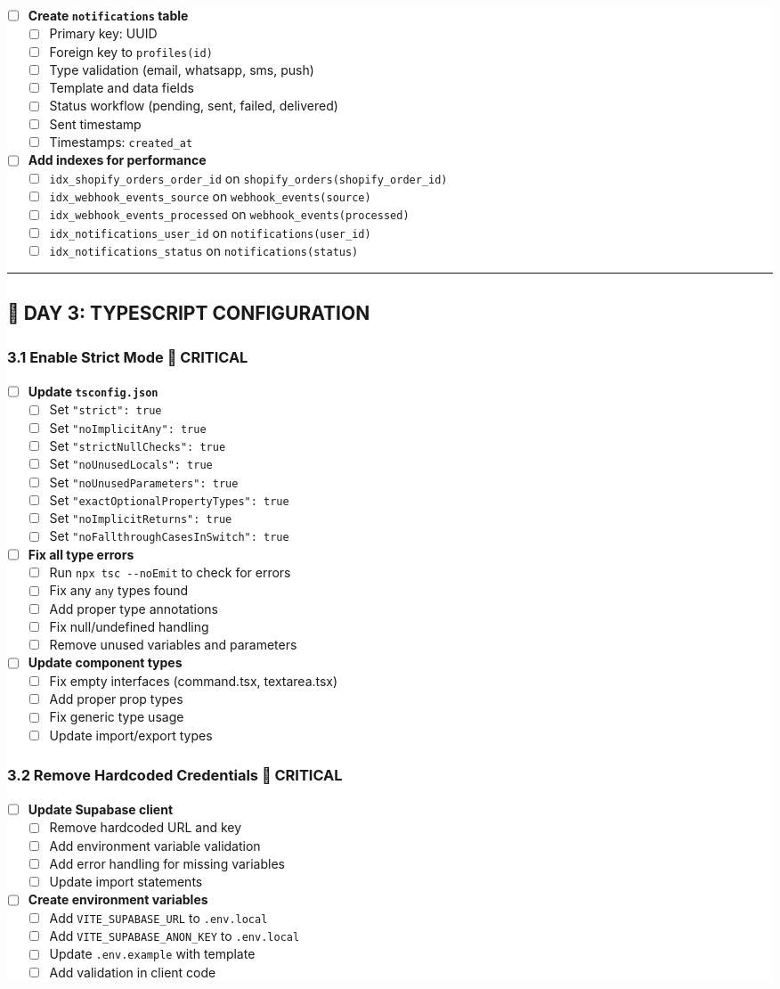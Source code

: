 - [ ] **Create `notifications` table**
  - [ ] Primary key: UUID
  - [ ] Foreign key to `profiles(id)`
  - [ ] Type validation (email, whatsapp, sms, push)
  - [ ] Template and data fields
  - [ ] Status workflow (pending, sent, failed, delivered)
  - [ ] Sent timestamp
  - [ ] Timestamps: `created_at`

- [ ] **Add indexes for performance**
  - [ ] `idx_shopify_orders_order_id` on `shopify_orders(shopify_order_id)`
  - [ ] `idx_webhook_events_source` on `webhook_events(source)`
  - [ ] `idx_webhook_events_processed` on `webhook_events(processed)`
  - [ ] `idx_notifications_user_id` on `notifications(user_id)`
  - [ ] `idx_notifications_status` on `notifications(status)`

---

## **📅 DAY 3: TYPESCRIPT CONFIGURATION**

### **3.1 Enable Strict Mode** 🚨 **CRITICAL**
- [ ] **Update `tsconfig.json`**
  - [ ] Set `"strict": true`
  - [ ] Set `"noImplicitAny": true`
  - [ ] Set `"strictNullChecks": true`
  - [ ] Set `"noUnusedLocals": true`
  - [ ] Set `"noUnusedParameters": true`
  - [ ] Set `"exactOptionalPropertyTypes": true`
  - [ ] Set `"noImplicitReturns": true`
  - [ ] Set `"noFallthroughCasesInSwitch": true`

- [ ] **Fix all type errors**
  - [ ] Run `npx tsc --noEmit` to check for errors
  - [ ] Fix any `any` types found
  - [ ] Add proper type annotations
  - [ ] Fix null/undefined handling
  - [ ] Remove unused variables and parameters

- [ ] **Update component types**
  - [ ] Fix empty interfaces (command.tsx, textarea.tsx)
  - [ ] Add proper prop types
  - [ ] Fix generic type usage
  - [ ] Update import/export types

### **3.2 Remove Hardcoded Credentials** 🚨 **CRITICAL**
- [ ] **Update Supabase client**
  - [ ] Remove hardcoded URL and key
  - [ ] Add environment variable validation
  - [ ] Add error handling for missing variables
  - [ ] Update import statements

- [ ] **Create environment variables**
  - [ ] Add `VITE_SUPABASE_URL` to `.env.local`
  - [ ] Add `VITE_SUPABASE_ANON_KEY` to `.env.local`
  - [ ] Update `.env.example` with template
  - [ ] Add validation in client code
